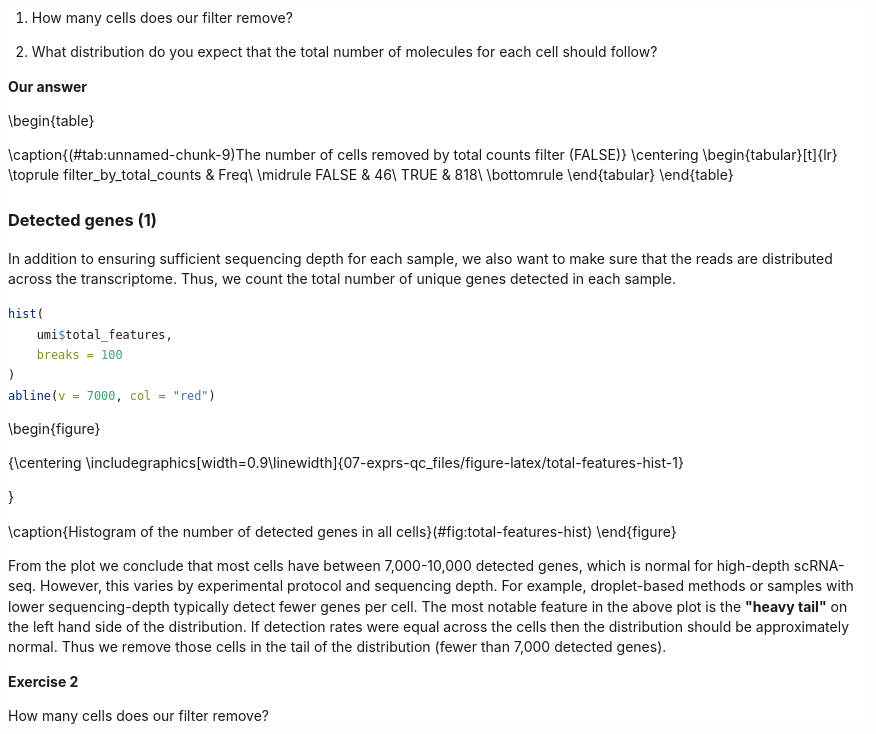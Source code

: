 1. How many cells does our filter remove?

2. What distribution do you expect that the
total number of molecules for each cell should follow?

__Our answer__

\begin{table}

\caption{(\#tab:unnamed-chunk-9)The number of cells removed by total counts filter (FALSE)}
\centering
\begin{tabular}[t]{lr}
\toprule
filter\_by\_total\_counts & Freq\\
\midrule
FALSE & 46\\
TRUE & 818\\
\bottomrule
\end{tabular}
\end{table}

### Detected genes (1)

In addition to ensuring sufficient sequencing depth for each sample, we also want to make sure that the reads are distributed across the transcriptome. Thus, we count the total number of unique genes detected in each sample.


```r
hist(
    umi$total_features,
    breaks = 100
)
abline(v = 7000, col = "red")
```

\begin{figure}

{\centering \includegraphics[width=0.9\linewidth]{07-exprs-qc_files/figure-latex/total-features-hist-1} 

}

\caption{Histogram of the number of detected genes in all cells}(\#fig:total-features-hist)
\end{figure}

From the plot we conclude that most cells have between 7,000-10,000 detected genes,
which is normal for high-depth scRNA-seq. However, this varies by
experimental protocol and sequencing depth. For example, droplet-based methods
or samples with lower sequencing-depth typically detect fewer genes per cell. The most notable feature in the above plot is the __"heavy tail"__ on the left hand side of the
distribution. If detection rates were equal across the cells then the
distribution should be approximately normal. Thus we remove those
cells in the tail of the distribution (fewer than 7,000 detected genes).

__Exercise 2__

How many cells does our filter remove?
